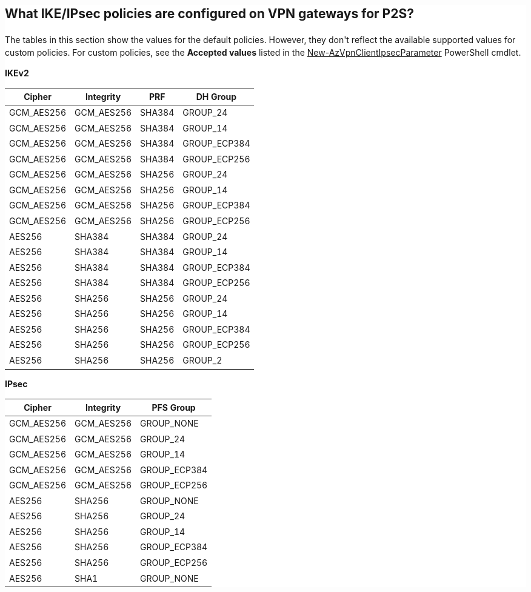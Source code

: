 ## <a name="IKE/IPsec policies"></a>What IKE/IPsec policies are configured on VPN gateways for P2S?

The tables in this section show the values for the default policies. However, they don't reflect the available supported values for custom policies. For custom policies, see the **Accepted values** listed in the [New-AzVpnClientIpsecParameter](/powershell/module/az.network/new-azvpnclientipsecparameter) PowerShell cmdlet.

**IKEv2**

| **Cipher** | **Integrity** | **PRF** | **DH Group** |
|--|--|--|--|
| GCM_AES256 | GCM_AES256 | SHA384 | GROUP_24 |
| GCM_AES256 | GCM_AES256 | SHA384 | GROUP_14 |
| GCM_AES256 | GCM_AES256 | SHA384 | GROUP_ECP384 |
| GCM_AES256 | GCM_AES256 | SHA384 | GROUP_ECP256 |
| GCM_AES256 | GCM_AES256 | SHA256 | GROUP_24 |
| GCM_AES256 | GCM_AES256 | SHA256 | GROUP_14 |
| GCM_AES256 | GCM_AES256 | SHA256 | GROUP_ECP384 |
| GCM_AES256 | GCM_AES256 | SHA256 | GROUP_ECP256 |
| AES256 | SHA384 | SHA384 | GROUP_24 |
| AES256 | SHA384 | SHA384 | GROUP_14 |
| AES256 | SHA384 | SHA384 | GROUP_ECP384 |
| AES256 | SHA384 | SHA384 | GROUP_ECP256 |
| AES256 | SHA256 | SHA256 | GROUP_24 |
| AES256 | SHA256 | SHA256 | GROUP_14 |
| AES256 | SHA256 | SHA256 | GROUP_ECP384 |
| AES256 | SHA256 | SHA256 | GROUP_ECP256 |
| AES256 | SHA256 | SHA256 | GROUP_2 |

**IPsec**

| **Cipher** | **Integrity** | **PFS Group** |
|--|--|--|
| GCM_AES256 | GCM_AES256 | GROUP_NONE |
| GCM_AES256 | GCM_AES256 | GROUP_24 |
| GCM_AES256 | GCM_AES256 | GROUP_14 |
| GCM_AES256 | GCM_AES256 | GROUP_ECP384 |
| GCM_AES256 | GCM_AES256 | GROUP_ECP256 |
| AES256 | SHA256 | GROUP_NONE |
| AES256 | SHA256 | GROUP_24 |
| AES256 | SHA256 | GROUP_14 |
| AES256 | SHA256 | GROUP_ECP384 |
| AES256 | SHA256 | GROUP_ECP256 |
| AES256 | SHA1 | GROUP_NONE |
